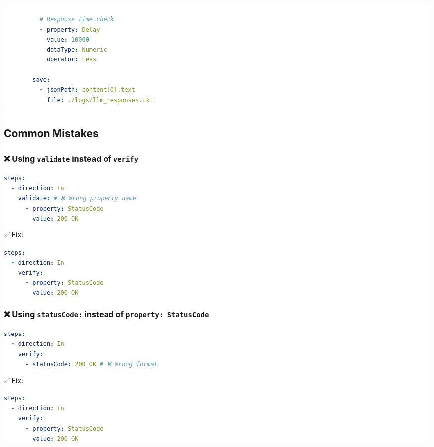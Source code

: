 ```yaml

          # Response time check
          - property: Delay
            value: 10000
            dataType: Numeric
            operator: Less

        save:
          - jsonPath: content[0].text
            file: ./logs/llm_responses.txt
```

---

## Common Mistakes

### ❌ Using `validate` instead of `verify`

```yaml
steps:
  - direction: In
    validate: # ❌ Wrong property name
      - property: StatusCode
        value: 200 OK
```

✅ Fix:

```yaml
steps:
  - direction: In
    verify:
      - property: StatusCode
        value: 200 OK
```

### ❌ Using `statusCode:` instead of `property: StatusCode`

```yaml
steps:
  - direction: In
    verify:
      - statusCode: 200 OK # ❌ Wrong format
```

✅ Fix:

```yaml
steps:
  - direction: In
    verify:
      - property: StatusCode
        value: 200 OK
```
